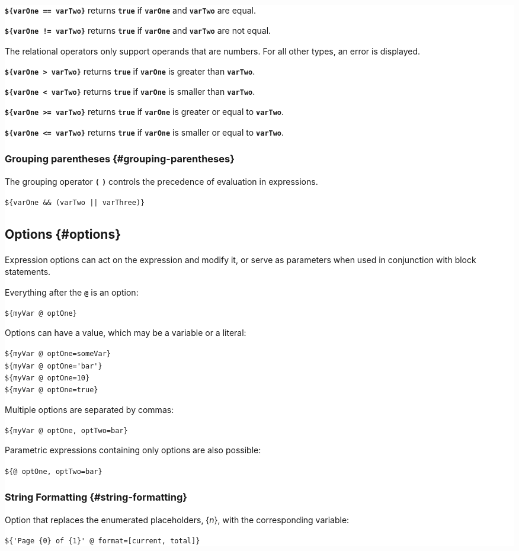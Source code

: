 **`${varOne == varTwo}`** returns **`true`** if **`varOne`** and **`varTwo`** are equal.

**`${varOne != varTwo}`** returns **`true`** if **`varOne`** and **`varTwo`** are not equal.

The relational operators only support operands that are numbers. For all other types, an error is displayed.

**`${varOne > varTwo}`** returns **`true`** if **`varOne`** is greater than **`varTwo`**.

**`${varOne < varTwo}`** returns **`true`** if **`varOne`** is smaller than **`varTwo`**.

**`${varOne >= varTwo}`** returns **`true`** if **`varOne`** is greater or equal to **`varTwo`**.

**`${varOne <= varTwo}`** returns **`true`** if **`varOne`** is smaller or equal to **`varTwo`**.

### Grouping parentheses {#grouping-parentheses}

The grouping operator **`(`** **`)`** controls the precedence of evaluation in expressions.

`${varOne && (varTwo || varThree)}`

## Options {#options}



Expression options can act on the expression and modify it, or serve as parameters when used in conjunction with block statements.

Everything after the **`@`** is an option:

```xml
${myVar @ optOne}
```

Options can have a value, which may be a variable or a literal:

```xml
${myVar @ optOne=someVar}
${myVar @ optOne='bar'}
${myVar @ optOne=10}
${myVar @ optOne=true}
```

Multiple options are separated by commas:

```xml
${myVar @ optOne, optTwo=bar}
```

Parametric expressions containing only options are also possible:

```xml
${@ optOne, optTwo=bar}
```

### String Formatting {#string-formatting}

Option that replaces the enumerated placeholders, {*n*}, with the corresponding variable:

```xml
${'Page {0} of {1}' @ format=[current, total]}
```
